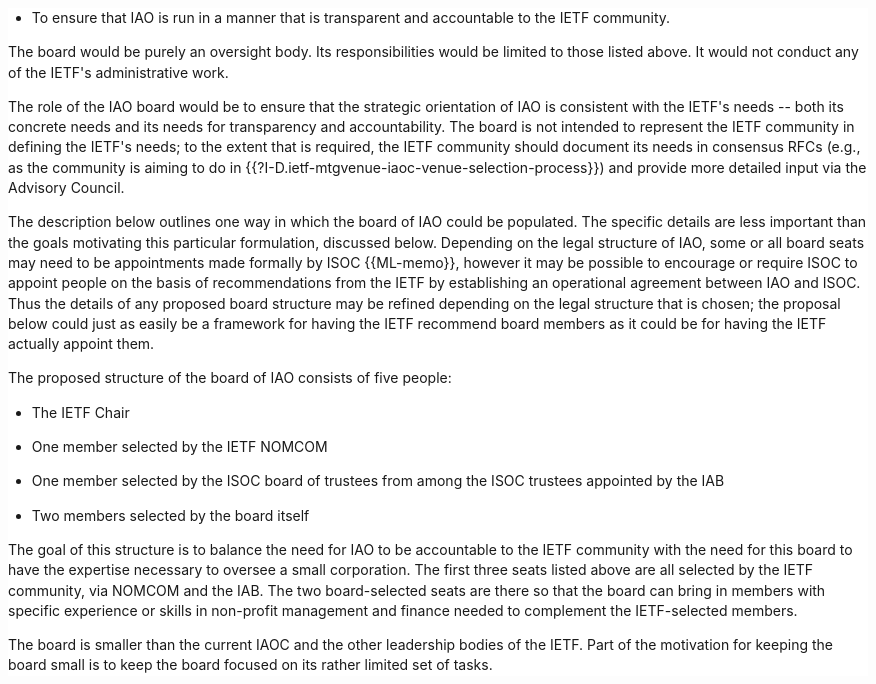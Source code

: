 * To ensure that IAO is run in a manner that is transparent
  and accountable to the IETF community.

The board would be purely an oversight body. Its responsibilities
would be limited to those listed above. It would not conduct any of
the IETF's administrative work.

The role of the IAO board would be to ensure that the
strategic orientation of IAO is consistent with the IETF's
needs -- both its concrete needs and its needs for transparency and
accountability.  The board is not intended to represent the IETF
community in defining the IETF's needs; to the extent that is
required, the IETF community should document its needs in consensus
RFCs (e.g., as the community is aiming to do in
{{?I-D.ietf-mtgvenue-iaoc-venue-selection-process}}) and provide more
detailed input via the Advisory Council.

The description below outlines one way in which the board of
IAO could be populated. The specific details are less
important than the goals motivating this particular formulation,
discussed below. Depending on the legal structure of IAO,
some or all board seats may need to be appointments made formally by
ISOC {{ML-memo}}, however it may be possible to encourage or require
ISOC to appoint people on the basis of recommendations from the IETF
by establishing an operational agreement between IAO and
ISOC. Thus the details of any proposed board structure may be refined
depending on the legal structure that is chosen; the proposal below
could just as easily be a framework for having the IETF recommend
board members as it could be for having the IETF actually appoint
them.

The proposed structure of the board of IAO consists of five
people:

* The IETF Chair

* One member selected by the IETF NOMCOM

* One member selected by the ISOC board of trustees from among the
  ISOC trustees appointed by the IAB

* Two members selected by the board itself

The goal of this structure is to balance the need for IAO to
be accountable to the IETF community with the need for this board to
have the expertise necessary to oversee a small corporation.  The
first three seats listed above are all selected by the IETF community,
via NOMCOM and the IAB.  The two board-selected seats are there so
that the board can bring in members with specific experience or skills
in non-profit management and finance needed to complement the
IETF-selected members.

The board is smaller than the current IAOC and the other leadership
bodies of the IETF. Part of the motivation for keeping the board small
is to keep the board focused on its rather limited set of tasks.
